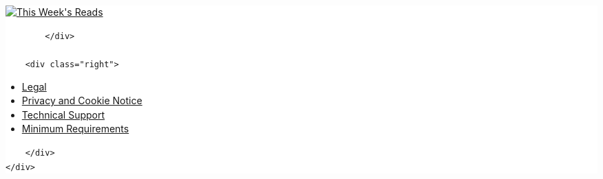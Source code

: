 
			














	




	
	
		
	








<a href="#" target="" id="siteTools_read"
   data-new-window=""  class="siteTool read" >
    <img src="static/rd14s/1642539081/images/layout/siteTools/icon_read.png" alt="This Week&#39;s Reads"></a>


		
		
	









	



			</div>        
        
		<div class="right">
            


<div id="interiorPageFooter">
    <ul class="links">
        <li><a href="http://www.mheducation.com/terms-use" target="_blank">Legal</a></li>
        <li><a href="http://www.mheducation.com/privacy.html" target="_blank">Privacy and Cookie Notice</a></li>
        <li><a href="http://mheducation.force.com/CustomerSupport" target="_blank">Technical Support</a></li>
        <li><a href="https://mhedu.force.com/DTS/s/article/McGraw-Hill-System-Requirements" target="_blank">Minimum Requirements</a></li>
    </ul>
</div>

        </div>
	</div>

</div>
                        </div>
					